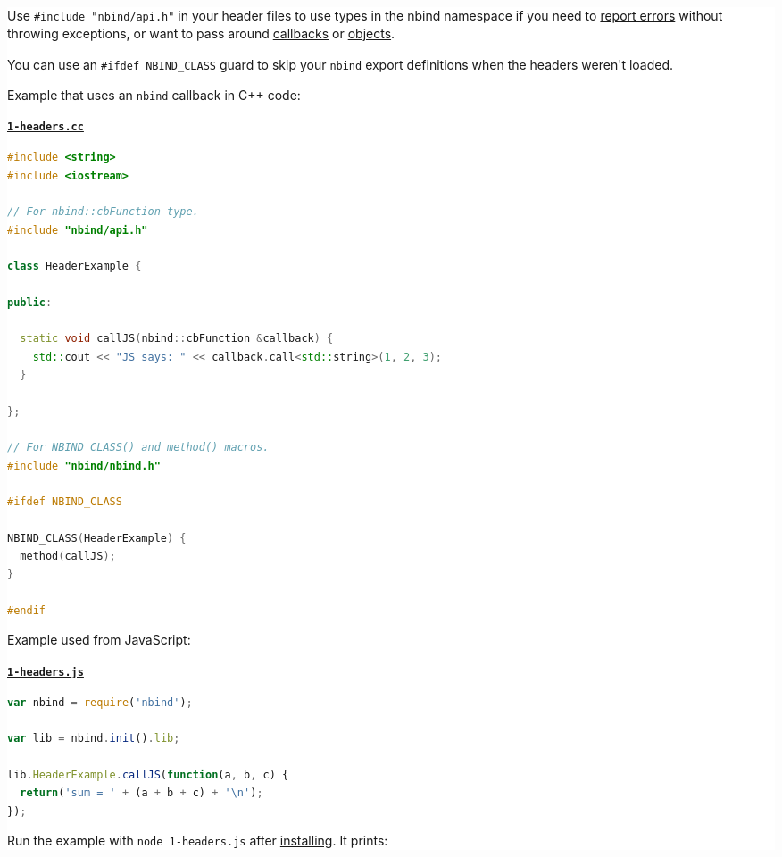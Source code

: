 Use `#include "nbind/api.h"` in your header files to use types in the nbind namespace
if you need to [report errors](#error-handling) without throwing exceptions,
or want to pass around [callbacks](#callbacks) or [objects](#using-objects).

You can use an `#ifdef NBIND_CLASS` guard to skip your `nbind` export definitions when the headers weren't loaded.

Example that uses an `nbind` callback in C++ code:

**[`1-headers.cc`](https://raw.githubusercontent.com/charto/nbind-examples/master/1-headers.cc)**

```C++
#include <string>
#include <iostream>

// For nbind::cbFunction type.
#include "nbind/api.h"

class HeaderExample {

public:

  static void callJS(nbind::cbFunction &callback) {
    std::cout << "JS says: " << callback.call<std::string>(1, 2, 3);
  }

};

// For NBIND_CLASS() and method() macros.
#include "nbind/nbind.h"

#ifdef NBIND_CLASS

NBIND_CLASS(HeaderExample) {
  method(callJS);
}

#endif
```

Example used from JavaScript:

**[`1-headers.js`](https://raw.githubusercontent.com/charto/nbind-examples/master/1-headers.js)**

```JavaScript
var nbind = require('nbind');

var lib = nbind.init().lib;

lib.HeaderExample.callJS(function(a, b, c) {
  return('sum = ' + (a + b + c) + '\n');
});
```

Run the example with `node 1-headers.js` after [installing](#installing-the-examples). It prints:
